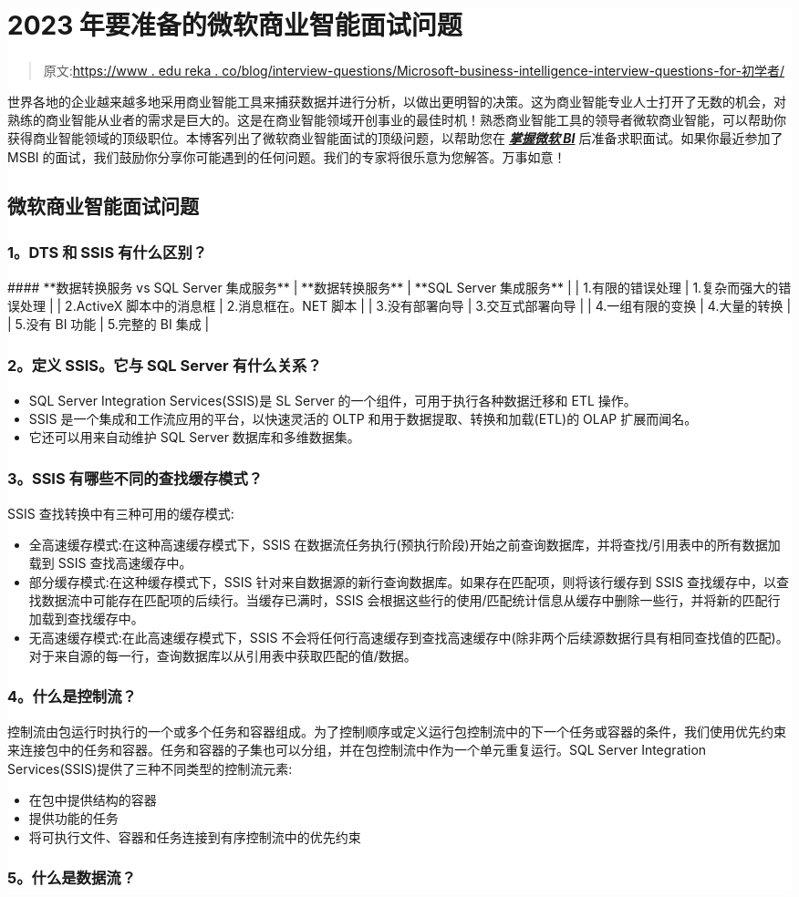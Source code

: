 # 2023 年要准备的微软商业智能面试问题

> 原文:[https://www . edu reka . co/blog/interview-questions/Microsoft-business-intelligence-interview-questions-for-初学者/](https://www.edureka.co/blog/interview-questions/microsoft-business-intelligence-interview-questions-for-beginners/)

世界各地的企业越来越多地采用商业智能工具来捕获数据并进行分析，以做出更明智的决策。这为商业智能专业人士打开了无数的机会，对熟练的商业智能从业者的需求是巨大的。这是在商业智能领域开创事业的最佳时机！熟悉商业智能工具的领导者微软商业智能，可以帮助你获得商业智能领域的顶级职位。本博客列出了微软商业智能面试的顶级问题，以帮助您在 ***[掌握微软 BI](https://www.edureka.co/microsoft-bi)*** 后准备求职面试。如果你最近参加了 MSBI 的面试，我们鼓励你分享你可能遇到的任何问题。我们的专家将很乐意为您解答。万事如意！

## 微软商业智能面试问题

### 1。DTS 和 SSIS 有什么区别？

 <caption>#### **数据转换服务 vs SQL Server 集成服务**</caption> 
| **数据转换服务** | **SQL Server 集成服务** |
| 1.有限的错误处理 | 1.复杂而强大的错误处理 |
| 2.ActiveX 脚本中的消息框 | 2.消息框在。NET 脚本 |
| 3.没有部署向导 | 3.交互式部署向导 |
| 4.一组有限的变换 | 4.大量的转换 |
| 5.没有 BI 功能 | 5.完整的 BI 集成 |

### 2。定义 SSIS。它与 SQL Server 有什么关系？

*   SQL Server Integration Services(SSIS)是 SL Server 的一个组件，可用于执行各种数据迁移和 ETL 操作。
*   SSIS 是一个集成和工作流应用的平台，以快速灵活的 OLTP 和用于数据提取、转换和加载(ETL)的 OLAP 扩展而闻名。
*   它还可以用来自动维护 SQL Server 数据库和多维数据集。

### 3。SSIS 有哪些不同的查找缓存模式？

SSIS 查找转换中有三种可用的缓存模式:

*   全高速缓存模式:在这种高速缓存模式下，SSIS 在数据流任务执行(预执行阶段)开始之前查询数据库，并将查找/引用表中的所有数据加载到 SSIS 查找高速缓存中。
*   部分缓存模式:在这种缓存模式下，SSIS 针对来自数据源的新行查询数据库。如果存在匹配项，则将该行缓存到 SSIS 查找缓存中，以查找数据流中可能存在匹配项的后续行。当缓存已满时，SSIS 会根据这些行的使用/匹配统计信息从缓存中删除一些行，并将新的匹配行加载到查找缓存中。
*   无高速缓存模式:在此高速缓存模式下，SSIS 不会将任何行高速缓存到查找高速缓存中(除非两个后续源数据行具有相同查找值的匹配)。对于来自源的每一行，查询数据库以从引用表中获取匹配的值/数据。

### 4。什么是控制流？

控制流由包运行时执行的一个或多个任务和容器组成。为了控制顺序或定义运行包控制流中的下一个任务或容器的条件，我们使用优先约束来连接包中的任务和容器。任务和容器的子集也可以分组，并在包控制流中作为一个单元重复运行。SQL Server Integration Services(SSIS)提供了三种不同类型的控制流元素:

*   在包中提供结构的容器
*   提供功能的任务
*   将可执行文件、容器和任务连接到有序控制流中的优先约束

### 5。什么是数据流？
